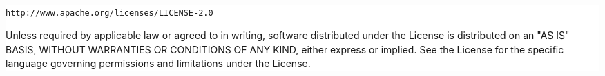     http://www.apache.org/licenses/LICENSE-2.0

Unless required by applicable law or agreed to in writing, software
distributed under the License is distributed on an "AS IS" BASIS,
WITHOUT WARRANTIES OR CONDITIONS OF ANY KIND, either express or implied.
See the License for the specific language governing permissions and
limitations under the License.